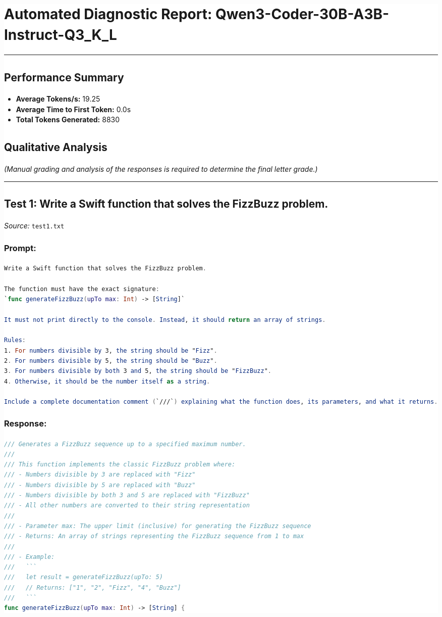 # Automated Diagnostic Report: Qwen3-Coder-30B-A3B-Instruct-Q3_K_L

---

## Performance Summary


* **Average Tokens/s:** 19.25
* **Average Time to First Token:** 0.0s
* **Total Tokens Generated:** 8830


## Qualitative Analysis

*(Manual grading and analysis of the responses is required to determine the final letter grade.)*

---

## Test 1: Write a Swift function that solves the FizzBuzz problem.

*Source:* `test1.txt`

### Prompt:
```swift
Write a Swift function that solves the FizzBuzz problem.

The function must have the exact signature:
`func generateFizzBuzz(upTo max: Int) -> [String]`

It must not print directly to the console. Instead, it should return an array of strings.

Rules:
1. For numbers divisible by 3, the string should be "Fizz".
2. For numbers divisible by 5, the string should be "Buzz".
3. For numbers divisible by both 3 and 5, the string should be "FizzBuzz".
4. Otherwise, it should be the number itself as a string.

Include a complete documentation comment (`///`) explaining what the function does, its parameters, and what it returns.
```

### Response:

```swift
/// Generates a FizzBuzz sequence up to a specified maximum number.
/// 
/// This function implements the classic FizzBuzz problem where:
/// - Numbers divisible by 3 are replaced with "Fizz"
/// - Numbers divisible by 5 are replaced with "Buzz"
/// - Numbers divisible by both 3 and 5 are replaced with "FizzBuzz"
/// - All other numbers are converted to their string representation
///
/// - Parameter max: The upper limit (inclusive) for generating the FizzBuzz sequence
/// - Returns: An array of strings representing the FizzBuzz sequence from 1 to max
///
/// - Example:
///   ```
///   let result = generateFizzBuzz(upTo: 5)
///   // Returns: ["1", "2", "Fizz", "4", "Buzz"]
///   ```
func generateFizzBuzz(upTo max: Int) -> [String] {
```